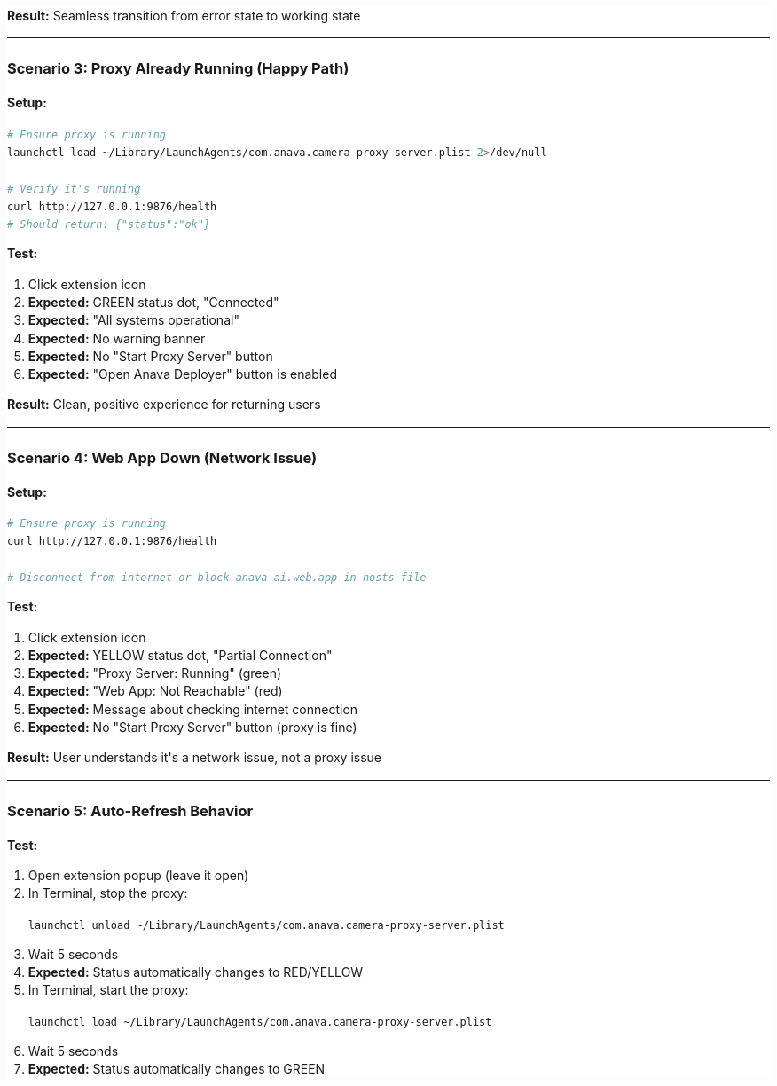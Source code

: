 **Result:** Seamless transition from error state to working state

---

### Scenario 3: Proxy Already Running (Happy Path)

**Setup:**
```bash
# Ensure proxy is running
launchctl load ~/Library/LaunchAgents/com.anava.camera-proxy-server.plist 2>/dev/null

# Verify it's running
curl http://127.0.0.1:9876/health
# Should return: {"status":"ok"}
```

**Test:**
1. Click extension icon
2. **Expected:** GREEN status dot, "Connected"
3. **Expected:** "All systems operational"
4. **Expected:** No warning banner
5. **Expected:** No "Start Proxy Server" button
6. **Expected:** "Open Anava Deployer" button is enabled

**Result:** Clean, positive experience for returning users

---

### Scenario 4: Web App Down (Network Issue)

**Setup:**
```bash
# Ensure proxy is running
curl http://127.0.0.1:9876/health

# Disconnect from internet or block anava-ai.web.app in hosts file
```

**Test:**
1. Click extension icon
2. **Expected:** YELLOW status dot, "Partial Connection"
3. **Expected:** "Proxy Server: Running" (green)
4. **Expected:** "Web App: Not Reachable" (red)
5. **Expected:** Message about checking internet connection
6. **Expected:** No "Start Proxy Server" button (proxy is fine)

**Result:** User understands it's a network issue, not a proxy issue

---

### Scenario 5: Auto-Refresh Behavior

**Test:**
1. Open extension popup (leave it open)
2. In Terminal, stop the proxy:
   ```bash
   launchctl unload ~/Library/LaunchAgents/com.anava.camera-proxy-server.plist
   ```
3. Wait 5 seconds
4. **Expected:** Status automatically changes to RED/YELLOW
5. In Terminal, start the proxy:
   ```bash
   launchctl load ~/Library/LaunchAgents/com.anava.camera-proxy-server.plist
   ```
6. Wait 5 seconds
7. **Expected:** Status automatically changes to GREEN

